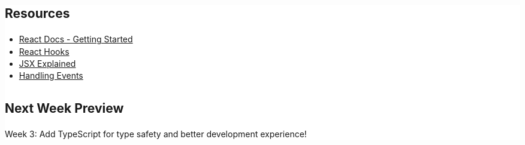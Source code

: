 ## Resources
- [React Docs - Getting Started](https://react.dev/learn)
- [React Hooks](https://react.dev/reference/react)
- [JSX Explained](https://react.dev/learn/writing-markup-with-jsx)
- [Handling Events](https://react.dev/learn/responding-to-events)

## Next Week Preview
Week 3: Add TypeScript for type safety and better development experience!